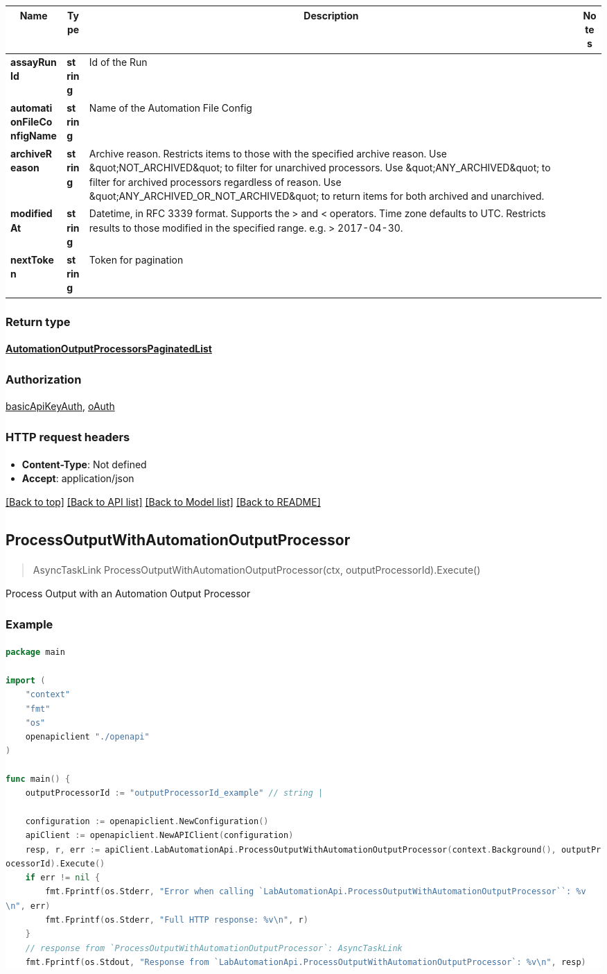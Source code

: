 
Name | Type | Description  | Notes
------------- | ------------- | ------------- | -------------
 **assayRunId** | **string** | Id of the Run | 
 **automationFileConfigName** | **string** | Name of the Automation File Config | 
 **archiveReason** | **string** | Archive reason. Restricts items to those with the specified archive reason. Use \&quot;NOT_ARCHIVED\&quot; to filter for unarchived processors. Use \&quot;ANY_ARCHIVED\&quot; to filter for archived processors regardless of reason. Use \&quot;ANY_ARCHIVED_OR_NOT_ARCHIVED\&quot; to return items for both archived and unarchived.  | 
 **modifiedAt** | **string** | Datetime, in RFC 3339 format. Supports the &gt; and &lt; operators. Time zone defaults to UTC. Restricts results to those modified in the specified range. e.g. &gt; 2017-04-30.  | 
 **nextToken** | **string** | Token for pagination | 

### Return type

[**AutomationOutputProcessorsPaginatedList**](AutomationOutputProcessorsPaginatedList.md)

### Authorization

[basicApiKeyAuth](../README.md#basicApiKeyAuth), [oAuth](../README.md#oAuth)

### HTTP request headers

- **Content-Type**: Not defined
- **Accept**: application/json

[[Back to top]](#) [[Back to API list]](../README.md#documentation-for-api-endpoints)
[[Back to Model list]](../README.md#documentation-for-models)
[[Back to README]](../README.md)


## ProcessOutputWithAutomationOutputProcessor

> AsyncTaskLink ProcessOutputWithAutomationOutputProcessor(ctx, outputProcessorId).Execute()

Process Output with an Automation Output Processor



### Example

```go
package main

import (
    "context"
    "fmt"
    "os"
    openapiclient "./openapi"
)

func main() {
    outputProcessorId := "outputProcessorId_example" // string | 

    configuration := openapiclient.NewConfiguration()
    apiClient := openapiclient.NewAPIClient(configuration)
    resp, r, err := apiClient.LabAutomationApi.ProcessOutputWithAutomationOutputProcessor(context.Background(), outputProcessorId).Execute()
    if err != nil {
        fmt.Fprintf(os.Stderr, "Error when calling `LabAutomationApi.ProcessOutputWithAutomationOutputProcessor``: %v\n", err)
        fmt.Fprintf(os.Stderr, "Full HTTP response: %v\n", r)
    }
    // response from `ProcessOutputWithAutomationOutputProcessor`: AsyncTaskLink
    fmt.Fprintf(os.Stdout, "Response from `LabAutomationApi.ProcessOutputWithAutomationOutputProcessor`: %v\n", resp)
```